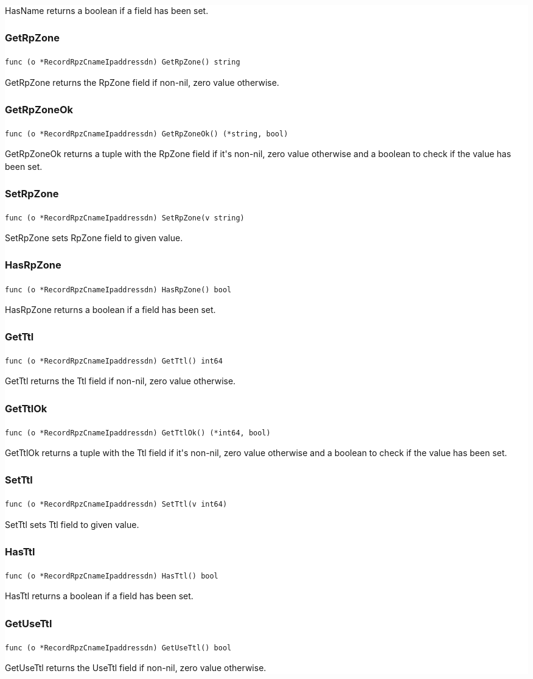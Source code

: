 HasName returns a boolean if a field has been set.

### GetRpZone

`func (o *RecordRpzCnameIpaddressdn) GetRpZone() string`

GetRpZone returns the RpZone field if non-nil, zero value otherwise.

### GetRpZoneOk

`func (o *RecordRpzCnameIpaddressdn) GetRpZoneOk() (*string, bool)`

GetRpZoneOk returns a tuple with the RpZone field if it's non-nil, zero value otherwise
and a boolean to check if the value has been set.

### SetRpZone

`func (o *RecordRpzCnameIpaddressdn) SetRpZone(v string)`

SetRpZone sets RpZone field to given value.

### HasRpZone

`func (o *RecordRpzCnameIpaddressdn) HasRpZone() bool`

HasRpZone returns a boolean if a field has been set.

### GetTtl

`func (o *RecordRpzCnameIpaddressdn) GetTtl() int64`

GetTtl returns the Ttl field if non-nil, zero value otherwise.

### GetTtlOk

`func (o *RecordRpzCnameIpaddressdn) GetTtlOk() (*int64, bool)`

GetTtlOk returns a tuple with the Ttl field if it's non-nil, zero value otherwise
and a boolean to check if the value has been set.

### SetTtl

`func (o *RecordRpzCnameIpaddressdn) SetTtl(v int64)`

SetTtl sets Ttl field to given value.

### HasTtl

`func (o *RecordRpzCnameIpaddressdn) HasTtl() bool`

HasTtl returns a boolean if a field has been set.

### GetUseTtl

`func (o *RecordRpzCnameIpaddressdn) GetUseTtl() bool`

GetUseTtl returns the UseTtl field if non-nil, zero value otherwise.
